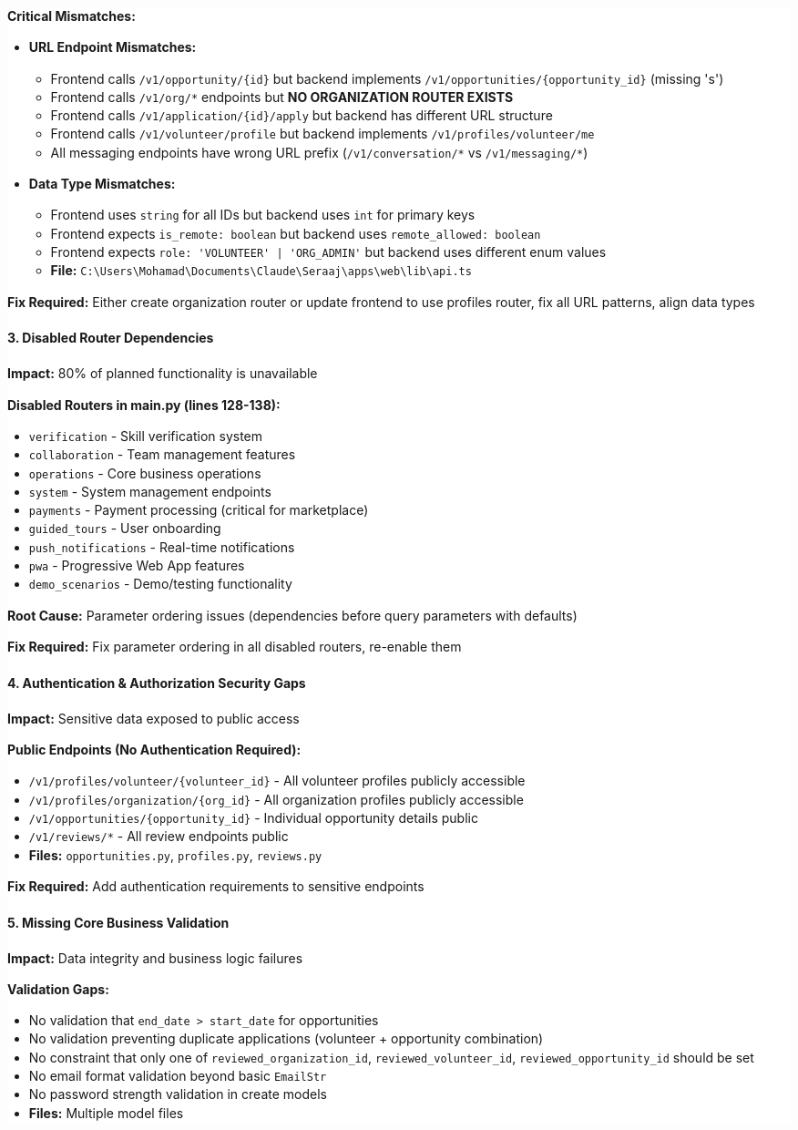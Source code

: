 **Critical Mismatches:**
- **URL Endpoint Mismatches:**
  - Frontend calls `/v1/opportunity/{id}` but backend implements `/v1/opportunities/{opportunity_id}` (missing 's')
  - Frontend calls `/v1/org/*` endpoints but **NO ORGANIZATION ROUTER EXISTS**
  - Frontend calls `/v1/application/{id}/apply` but backend has different URL structure
  - Frontend calls `/v1/volunteer/profile` but backend implements `/v1/profiles/volunteer/me`
  - All messaging endpoints have wrong URL prefix (`/v1/conversation/*` vs `/v1/messaging/*`)

- **Data Type Mismatches:**
  - Frontend uses `string` for all IDs but backend uses `int` for primary keys
  - Frontend expects `is_remote: boolean` but backend uses `remote_allowed: boolean`
  - Frontend expects `role: 'VOLUNTEER' | 'ORG_ADMIN'` but backend uses different enum values
  - **File:** `C:\Users\Mohamad\Documents\Claude\Seraaj\apps\web\lib\api.ts`

**Fix Required:** Either create organization router or update frontend to use profiles router, fix all URL patterns, align data types

#### **3. Disabled Router Dependencies**
**Impact:** 80% of planned functionality is unavailable

**Disabled Routers in main.py (lines 128-138):**
- `verification` - Skill verification system
- `collaboration` - Team management features  
- `operations` - Core business operations
- `system` - System management endpoints
- `payments` - Payment processing (critical for marketplace)
- `guided_tours` - User onboarding
- `push_notifications` - Real-time notifications
- `pwa` - Progressive Web App features
- `demo_scenarios` - Demo/testing functionality

**Root Cause:** Parameter ordering issues (dependencies before query parameters with defaults)

**Fix Required:** Fix parameter ordering in all disabled routers, re-enable them

#### **4. Authentication & Authorization Security Gaps**
**Impact:** Sensitive data exposed to public access

**Public Endpoints (No Authentication Required):**
- `/v1/profiles/volunteer/{volunteer_id}` - All volunteer profiles publicly accessible
- `/v1/profiles/organization/{org_id}` - All organization profiles publicly accessible  
- `/v1/opportunities/{opportunity_id}` - Individual opportunity details public
- `/v1/reviews/*` - All review endpoints public
- **Files:** `opportunities.py`, `profiles.py`, `reviews.py`

**Fix Required:** Add authentication requirements to sensitive endpoints

#### **5. Missing Core Business Validation**
**Impact:** Data integrity and business logic failures

**Validation Gaps:**
- No validation that `end_date > start_date` for opportunities
- No validation preventing duplicate applications (volunteer + opportunity combination)
- No constraint that only one of `reviewed_organization_id`, `reviewed_volunteer_id`, `reviewed_opportunity_id` should be set
- No email format validation beyond basic `EmailStr`
- No password strength validation in create models
- **Files:** Multiple model files
